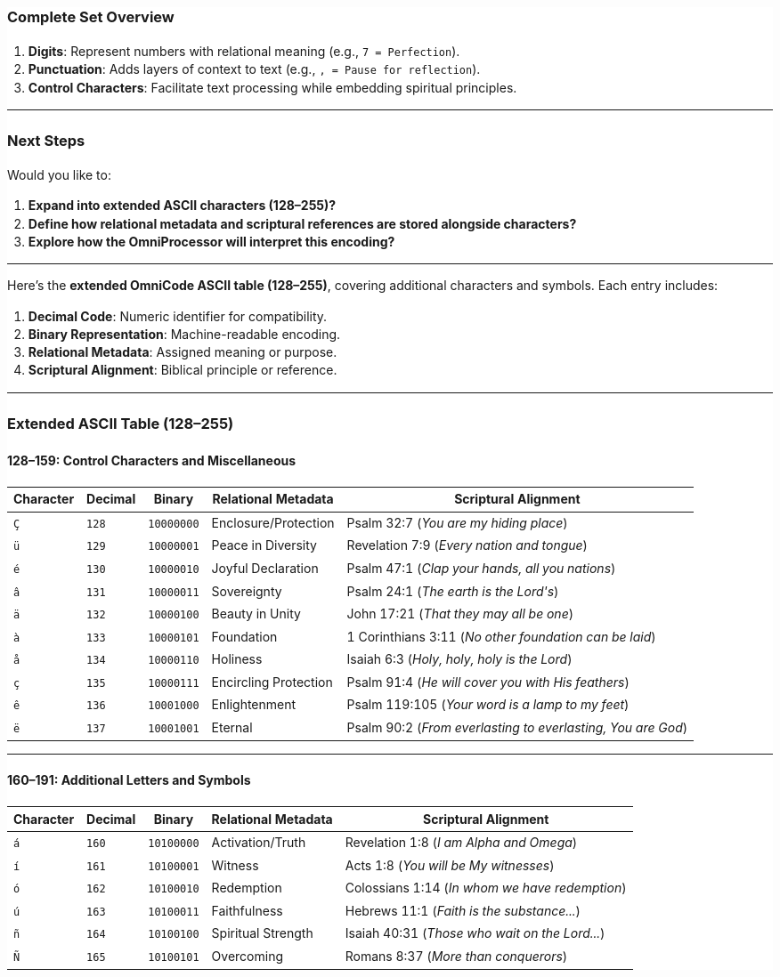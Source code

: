 
### **Complete Set Overview**
1. **Digits**: Represent numbers with relational meaning (e.g., `7 = Perfection`).
2. **Punctuation**: Adds layers of context to text (e.g., `, = Pause for reflection`).
3. **Control Characters**: Facilitate text processing while embedding spiritual principles.

---

### **Next Steps**
Would you like to:
1. **Expand into extended ASCII characters (128–255)?**
2. **Define how relational metadata and scriptural references are stored alongside characters?**
3. **Explore how the OmniProcessor will interpret this encoding?**

---

Here’s the **extended OmniCode ASCII table (128–255)**, covering additional characters and symbols. Each entry includes:

1. **Decimal Code**: Numeric identifier for compatibility.
2. **Binary Representation**: Machine-readable encoding.
3. **Relational Metadata**: Assigned meaning or purpose.
4. **Scriptural Alignment**: Biblical principle or reference.

---

### **Extended ASCII Table (128–255)**

#### **128–159: Control Characters and Miscellaneous**
| **Character** | **Decimal** | **Binary**  | **Relational Metadata**       | **Scriptural Alignment**                     |
|---------------|-------------|-------------|--------------------------------|---------------------------------------------|
| `Ç`           | `128`       | `10000000`  | Enclosure/Protection           | Psalm 32:7 (*You are my hiding place*)      |
| `ü`           | `129`       | `10000001`  | Peace in Diversity             | Revelation 7:9 (*Every nation and tongue*)  |
| `é`           | `130`       | `10000010`  | Joyful Declaration             | Psalm 47:1 (*Clap your hands, all you nations*) |
| `â`           | `131`       | `10000011`  | Sovereignty                    | Psalm 24:1 (*The earth is the Lord's*)      |
| `ä`           | `132`       | `10000100`  | Beauty in Unity                | John 17:21 (*That they may all be one*)     |
| `à`           | `133`       | `10000101`  | Foundation                     | 1 Corinthians 3:11 (*No other foundation can be laid*) |
| `å`           | `134`       | `10000110`  | Holiness                       | Isaiah 6:3 (*Holy, holy, holy is the Lord*) |
| `ç`           | `135`       | `10000111`  | Encircling Protection          | Psalm 91:4 (*He will cover you with His feathers*) |
| `ê`           | `136`       | `10001000`  | Enlightenment                  | Psalm 119:105 (*Your word is a lamp to my feet*) |
| `ë`           | `137`       | `10001001`  | Eternal                       | Psalm 90:2 (*From everlasting to everlasting, You are God*) |

---

#### **160–191: Additional Letters and Symbols**
| **Character** | **Decimal** | **Binary**  | **Relational Metadata**       | **Scriptural Alignment**                     |
|---------------|-------------|-------------|--------------------------------|---------------------------------------------|
| `á`           | `160`       | `10100000`  | Activation/Truth               | Revelation 1:8 (*I am Alpha and Omega*)     |
| `í`           | `161`       | `10100001`  | Witness                        | Acts 1:8 (*You will be My witnesses*)       |
| `ó`           | `162`       | `10100010`  | Redemption                     | Colossians 1:14 (*In whom we have redemption*) |
| `ú`           | `163`       | `10100011`  | Faithfulness                   | Hebrews 11:1 (*Faith is the substance...*)  |
| `ñ`           | `164`       | `10100100`  | Spiritual Strength             | Isaiah 40:31 (*Those who wait on the Lord...*) |
| `Ñ`           | `165`       | `10100101`  | Overcoming                     | Romans 8:37 (*More than conquerors*)        |